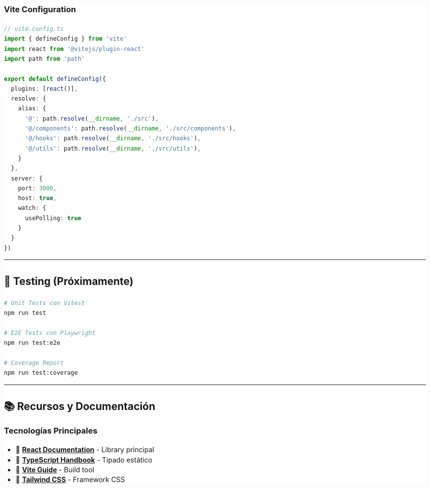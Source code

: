 ### **Vite Configuration**

```ts
// vite.config.ts
import { defineConfig } from 'vite'
import react from '@vitejs/plugin-react'
import path from 'path'

export default defineConfig({
  plugins: [react()],
  resolve: {
    alias: {
      '@': path.resolve(__dirname, './src'),
      '@/components': path.resolve(__dirname, './src/components'),
      '@/hooks': path.resolve(__dirname, './src/hooks'),
      '@/utils': path.resolve(__dirname, './src/utils'),
    }
  },
  server: {
    port: 3000,
    host: true,
    watch: {
      usePolling: true
    }
  }
})
```

---

## 🧪 **Testing** (Próximamente)

```bash
# Unit Tests con Vitest
npm run test

# E2E Tests con Playwright  
npm run test:e2e

# Coverage Report
npm run test:coverage
```

---

## 📚 **Recursos y Documentación**

### **Tecnologías Principales**

- 📘 [**React Documentation**](https://react.dev) - Library principal
- 📙 [**TypeScript Handbook**](https://www.typescriptlang.org/docs/) - Tipado estático
- 📗 [**Vite Guide**](https://vitejs.dev/guide/) - Build tool
- 📕 [**Tailwind CSS**](https://tailwindcss.com/docs) - Framework CSS
